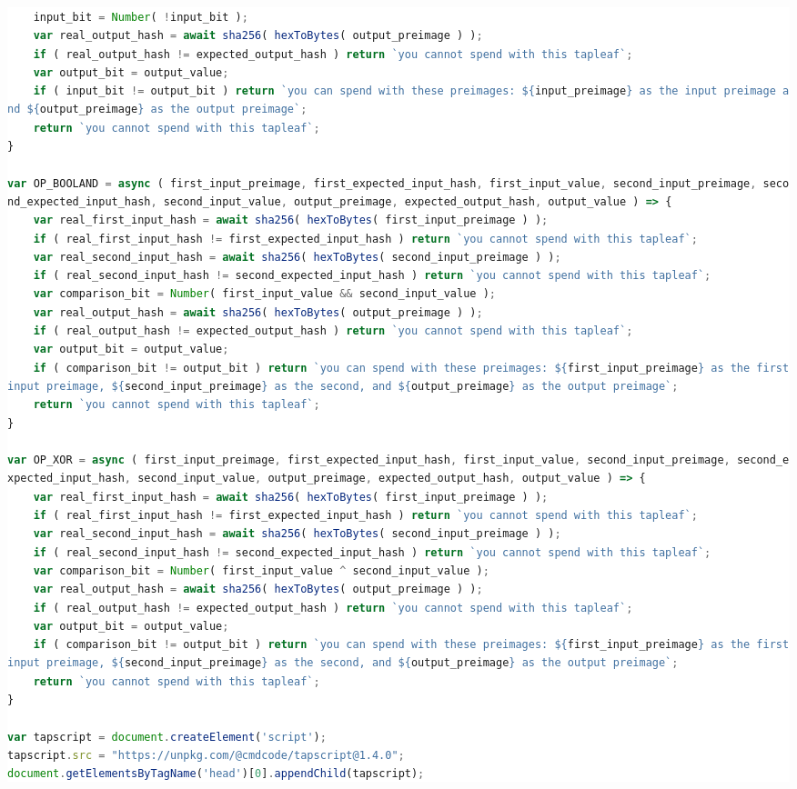 ```javascript
    input_bit = Number( !input_bit );
    var real_output_hash = await sha256( hexToBytes( output_preimage ) );
    if ( real_output_hash != expected_output_hash ) return `you cannot spend with this tapleaf`;
    var output_bit = output_value;
    if ( input_bit != output_bit ) return `you can spend with these preimages: ${input_preimage} as the input preimage and ${output_preimage} as the output preimage`;
    return `you cannot spend with this tapleaf`;
}

var OP_BOOLAND = async ( first_input_preimage, first_expected_input_hash, first_input_value, second_input_preimage, second_expected_input_hash, second_input_value, output_preimage, expected_output_hash, output_value ) => {
    var real_first_input_hash = await sha256( hexToBytes( first_input_preimage ) );
    if ( real_first_input_hash != first_expected_input_hash ) return `you cannot spend with this tapleaf`;
    var real_second_input_hash = await sha256( hexToBytes( second_input_preimage ) );
    if ( real_second_input_hash != second_expected_input_hash ) return `you cannot spend with this tapleaf`;
    var comparison_bit = Number( first_input_value && second_input_value );
    var real_output_hash = await sha256( hexToBytes( output_preimage ) );
    if ( real_output_hash != expected_output_hash ) return `you cannot spend with this tapleaf`;
    var output_bit = output_value;
    if ( comparison_bit != output_bit ) return `you can spend with these preimages: ${first_input_preimage} as the first input preimage, ${second_input_preimage} as the second, and ${output_preimage} as the output preimage`;
    return `you cannot spend with this tapleaf`;
}

var OP_XOR = async ( first_input_preimage, first_expected_input_hash, first_input_value, second_input_preimage, second_expected_input_hash, second_input_value, output_preimage, expected_output_hash, output_value ) => {
    var real_first_input_hash = await sha256( hexToBytes( first_input_preimage ) );
    if ( real_first_input_hash != first_expected_input_hash ) return `you cannot spend with this tapleaf`;
    var real_second_input_hash = await sha256( hexToBytes( second_input_preimage ) );
    if ( real_second_input_hash != second_expected_input_hash ) return `you cannot spend with this tapleaf`;
    var comparison_bit = Number( first_input_value ^ second_input_value );
    var real_output_hash = await sha256( hexToBytes( output_preimage ) );
    if ( real_output_hash != expected_output_hash ) return `you cannot spend with this tapleaf`;
    var output_bit = output_value;
    if ( comparison_bit != output_bit ) return `you can spend with these preimages: ${first_input_preimage} as the first input preimage, ${second_input_preimage} as the second, and ${output_preimage} as the output preimage`;
    return `you cannot spend with this tapleaf`;
}

var tapscript = document.createElement('script');
tapscript.src = "https://unpkg.com/@cmdcode/tapscript@1.4.0";
document.getElementsByTagName('head')[0].appendChild(tapscript);
```
